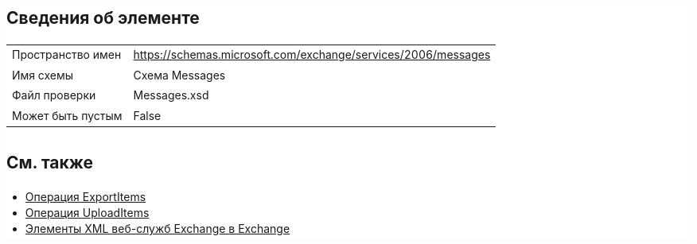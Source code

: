 ## <a name="element-information"></a>Сведения об элементе

|||
|:-----|:-----|
|Пространство имен  <br/> |https://schemas.microsoft.com/exchange/services/2006/messages  <br/> |
|Имя схемы  <br/> |Схема Messages  <br/> |
|Файл проверки  <br/> |Messages.xsd  <br/> |
|Может быть пустым  <br/> |False  <br/> |
   
## <a name="see-also"></a>См. также

- [Операция ExportItems](exportitems-operation.md) 
- [Операция UploadItems](uploaditems-operation.md)
- [Элементы XML веб-служб Exchange в Exchange](ews-xml-elements-in-exchange.md)

